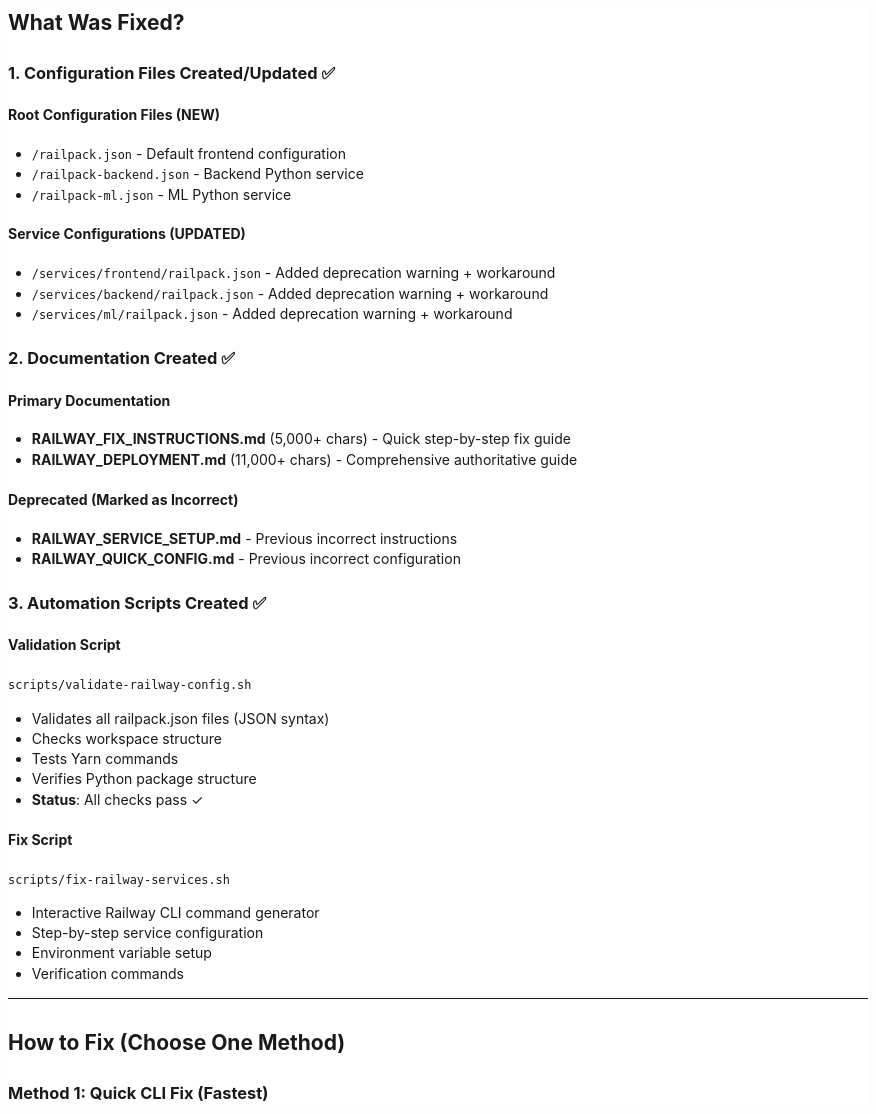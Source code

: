 
## What Was Fixed?

### 1. Configuration Files Created/Updated ✅

#### Root Configuration Files (NEW)
- `/railpack.json` - Default frontend configuration
- `/railpack-backend.json` - Backend Python service
- `/railpack-ml.json` - ML Python service

#### Service Configurations (UPDATED)
- `/services/frontend/railpack.json` - Added deprecation warning + workaround
- `/services/backend/railpack.json` - Added deprecation warning + workaround
- `/services/ml/railpack.json` - Added deprecation warning + workaround

### 2. Documentation Created ✅

#### Primary Documentation
- **RAILWAY_FIX_INSTRUCTIONS.md** (5,000+ chars) - Quick step-by-step fix guide
- **RAILWAY_DEPLOYMENT.md** (11,000+ chars) - Comprehensive authoritative guide

#### Deprecated (Marked as Incorrect)
- **RAILWAY_SERVICE_SETUP.md** - Previous incorrect instructions
- **RAILWAY_QUICK_CONFIG.md** - Previous incorrect configuration

### 3. Automation Scripts Created ✅

#### Validation Script
```bash
scripts/validate-railway-config.sh
```
- Validates all railpack.json files (JSON syntax)
- Checks workspace structure
- Tests Yarn commands
- Verifies Python package structure
- **Status**: All checks pass ✓

#### Fix Script
```bash
scripts/fix-railway-services.sh
```
- Interactive Railway CLI command generator
- Step-by-step service configuration
- Environment variable setup
- Verification commands

---

## How to Fix (Choose One Method)

### Method 1: Quick CLI Fix (Fastest)

